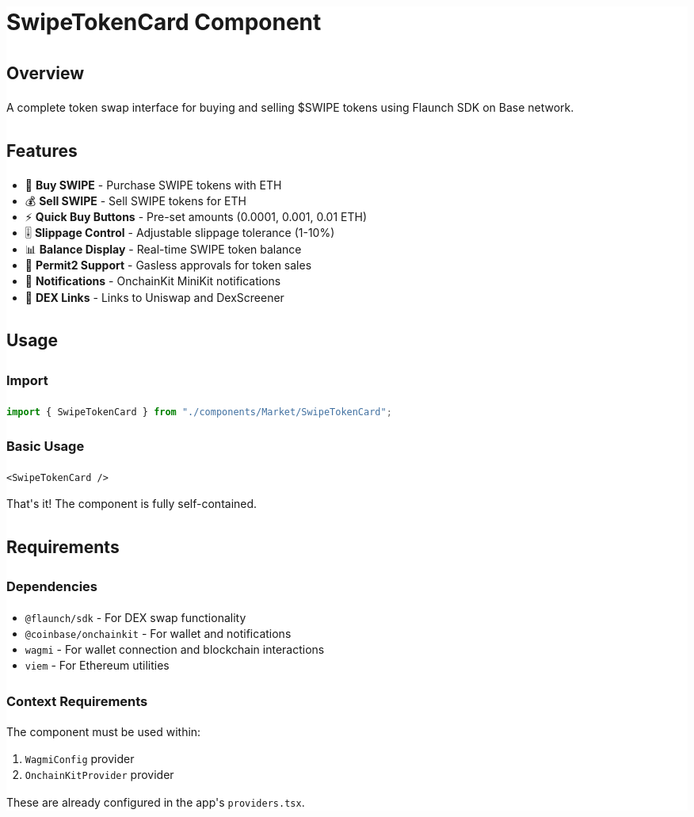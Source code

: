 # SwipeTokenCard Component

## Overview

A complete token swap interface for buying and selling $SWIPE tokens using Flaunch SDK on Base network.

## Features

- 🔄 **Buy SWIPE** - Purchase SWIPE tokens with ETH
- 💰 **Sell SWIPE** - Sell SWIPE tokens for ETH
- ⚡ **Quick Buy Buttons** - Pre-set amounts (0.0001, 0.001, 0.01 ETH)
- 🎚️ **Slippage Control** - Adjustable slippage tolerance (1-10%)
- 📊 **Balance Display** - Real-time SWIPE token balance
- 🔐 **Permit2 Support** - Gasless approvals for token sales
- 📱 **Notifications** - OnchainKit MiniKit notifications
- 🔗 **DEX Links** - Links to Uniswap and DexScreener

## Usage

### Import

```typescript
import { SwipeTokenCard } from "./components/Market/SwipeTokenCard";
```

### Basic Usage

```tsx
<SwipeTokenCard />
```

That's it! The component is fully self-contained.

## Requirements

### Dependencies

- `@flaunch/sdk` - For DEX swap functionality
- `@coinbase/onchainkit` - For wallet and notifications
- `wagmi` - For wallet connection and blockchain interactions
- `viem` - For Ethereum utilities

### Context Requirements

The component must be used within:
1. `WagmiConfig` provider
2. `OnchainKitProvider` provider

These are already configured in the app's `providers.tsx`.
